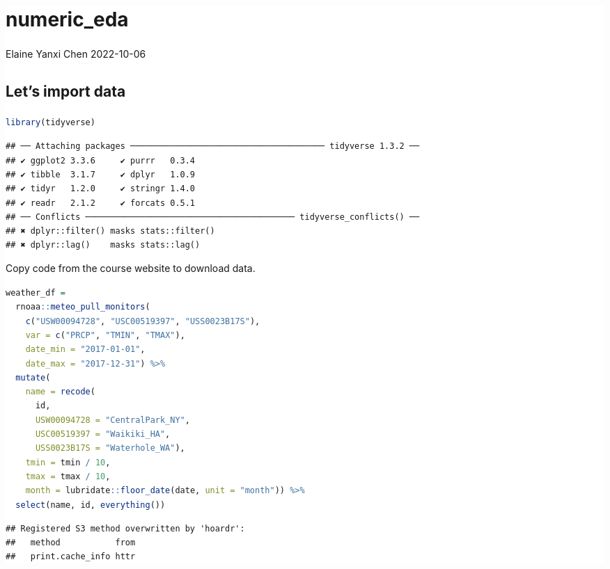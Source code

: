 numeric_eda
================
Elaine Yanxi Chen
2022-10-06

## Let’s import data

``` r
library(tidyverse)
```

    ## ── Attaching packages ─────────────────────────────────────── tidyverse 1.3.2 ──
    ## ✔ ggplot2 3.3.6     ✔ purrr   0.3.4
    ## ✔ tibble  3.1.7     ✔ dplyr   1.0.9
    ## ✔ tidyr   1.2.0     ✔ stringr 1.4.0
    ## ✔ readr   2.1.2     ✔ forcats 0.5.1
    ## ── Conflicts ────────────────────────────────────────── tidyverse_conflicts() ──
    ## ✖ dplyr::filter() masks stats::filter()
    ## ✖ dplyr::lag()    masks stats::lag()

Copy code from the course website to download data.

``` r
weather_df = 
  rnoaa::meteo_pull_monitors(
    c("USW00094728", "USC00519397", "USS0023B17S"),
    var = c("PRCP", "TMIN", "TMAX"), 
    date_min = "2017-01-01",
    date_max = "2017-12-31") %>%
  mutate(
    name = recode(
      id, 
      USW00094728 = "CentralPark_NY", 
      USC00519397 = "Waikiki_HA",
      USS0023B17S = "Waterhole_WA"),
    tmin = tmin / 10,
    tmax = tmax / 10,
    month = lubridate::floor_date(date, unit = "month")) %>%
  select(name, id, everything())
```

    ## Registered S3 method overwritten by 'hoardr':
    ##   method           from
    ##   print.cache_info httr
